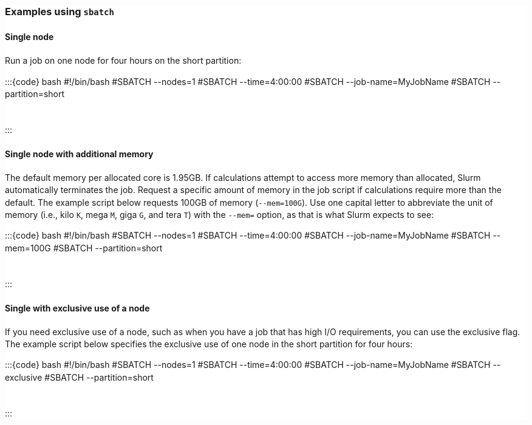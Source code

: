 ### Examples using `sbatch`
#### Single node
Run a job on one node for four hours on the short partition:

:::{code} bash
#!/bin/bash
#SBATCH --nodes=1
#SBATCH --time=4:00:00
#SBATCH --job-name=MyJobName
#SBATCH --partition=short

# <commands to execute>
:::

#### Single node with additional memory
The default memory per allocated core is 1.95GB. If calculations attempt to access more memory than allocated, Slurm automatically terminates the job. Request a specific amount of memory in the job script if calculations require more than the default. The example script below requests 100GB of memory (`--mem=100G`). Use one capital letter to abbreviate the unit of memory (i.e., kilo `K`, mega `M`, giga `G`, and tera `T`) with the `--mem=` option, as that is what Slurm expects to see:

:::{code} bash
#!/bin/bash
#SBATCH --nodes=1
#SBATCH --time=4:00:00
#SBATCH --job-name=MyJobName
#SBATCH --mem=100G
#SBATCH --partition=short

# <commands to execute>
:::

#### Single with exclusive use of a node
If you need exclusive use of a node, such as when you have a job that has high I/O requirements, you can use the exclusive flag. The example script below specifies the exclusive use of one node in the short partition for four hours:

:::{code} bash
#!/bin/bash
#SBATCH --nodes=1
#SBATCH --time=4:00:00
#SBATCH --job-name=MyJobName
#SBATCH --exclusive
#SBATCH --partition=short

# <commands to execute>
:::
